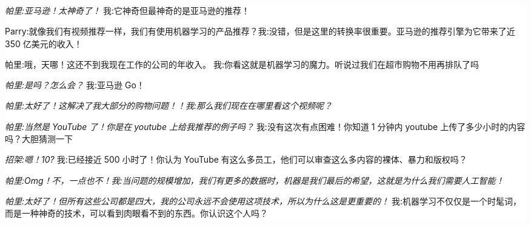*帕里:亚马逊！太神奇了！*
我:它神奇但最神奇的是亚马逊的推荐！

Parry:就像我们有视频推荐一样，我们有使用机器学习的产品推荐？我:没错，但是这里的转换率很重要。亚马逊的推荐引擎为它带来了近 350 亿美元的收入！

帕里:哦，天哪！这还不到我现在工作的公司的年收入。
我:你看这就是机器学习的魔力。听说过我们在超市购物不用再排队了吗

*帕里:是吗？怎么会？*
我:亚马逊 Go！

*帕里:太好了！这解决了我大部分的购物问题！！我:那么我们现在在哪里看这个视频呢？*

*帕里:当然是 YouTube 了！你是在 youtube 上给我推荐的例子吗？*
我:没有这次有点困难！你知道 1 分钟内 youtube 上传了多少小时的内容吗？大胆猜测一下

*招架:嗯！10?*
我:已经接近 500 小时了！你认为 YouTube 有这么多员工，他们可以审查这么多内容的裸体、暴力和版权吗？

*帕里:Omg！不，一点也不！我:当问题的规模增加，我们有更多的数据时，机器是我们最后的希望，这就是为什么我们需要人工智能！*

*帕里:太好了！但所有这些公司都是四大，我的公司永远不会使用这项技术，所以为什么这是更重要的！*
我:机器学习不仅仅是一个时髦词，而是一种神奇的技术，可以看到肉眼看不到的东西。你认识这个人吗？
